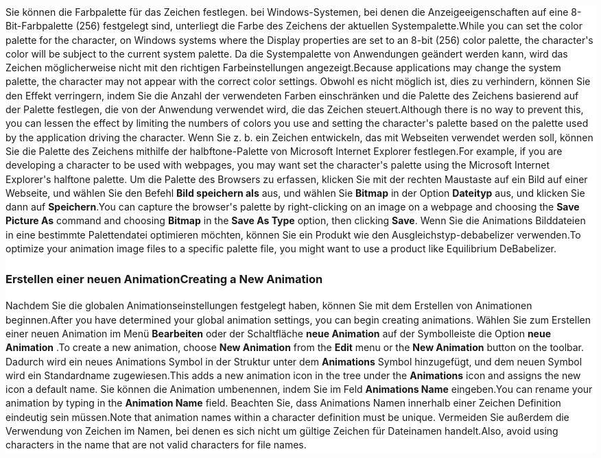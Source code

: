 <span data-ttu-id="6fdca-124">Sie können die Farbpalette für das Zeichen festlegen. bei Windows-Systemen, bei denen die Anzeigeeigenschaften auf eine 8-Bit-Farbpalette (256) festgelegt sind, unterliegt die Farbe des Zeichens der aktuellen Systempalette.</span><span class="sxs-lookup"><span data-stu-id="6fdca-124">While you can set the color palette for the character, on Windows systems where the Display properties are set to an 8-bit (256) color palette, the character's color will be subject to the current system palette.</span></span> <span data-ttu-id="6fdca-125">Da die Systempalette von Anwendungen geändert werden kann, wird das Zeichen möglicherweise nicht mit den richtigen Farbeinstellungen angezeigt.</span><span class="sxs-lookup"><span data-stu-id="6fdca-125">Because applications may change the system palette, the character may not appear with the correct color settings.</span></span> <span data-ttu-id="6fdca-126">Obwohl es nicht möglich ist, dies zu verhindern, können Sie den Effekt verringern, indem Sie die Anzahl der verwendeten Farben einschränken und die Palette des Zeichens basierend auf der Palette festlegen, die von der Anwendung verwendet wird, die das Zeichen steuert.</span><span class="sxs-lookup"><span data-stu-id="6fdca-126">Although there is no way to prevent this, you can lessen the effect by limiting the numbers of colors you use and setting the character's palette based on the palette used by the application driving the character.</span></span> <span data-ttu-id="6fdca-127">Wenn Sie z. b. ein Zeichen entwickeln, das mit Webseiten verwendet werden soll, können Sie die Palette des Zeichens mithilfe der halbftone-Palette von Microsoft Internet Explorer festlegen.</span><span class="sxs-lookup"><span data-stu-id="6fdca-127">For example, if you are developing a character to be used with webpages, you may want set the character's palette using the Microsoft Internet Explorer's halftone palette.</span></span> <span data-ttu-id="6fdca-128">Um die Palette des Browsers zu erfassen, klicken Sie mit der rechten Maustaste auf ein Bild auf einer Webseite, und wählen Sie den Befehl **Bild speichern als** aus, und wählen Sie **Bitmap** in der Option **Dateityp** aus, und klicken Sie dann auf **Speichern**.</span><span class="sxs-lookup"><span data-stu-id="6fdca-128">You can capture the browser's palette by right-clicking on an image on a webpage and choosing the **Save Picture As** command and choosing **Bitmap** in the **Save As Type** option, then clicking **Save**.</span></span> <span data-ttu-id="6fdca-129">Wenn Sie die Animations Bilddateien in eine bestimmte Palettendatei optimieren möchten, können Sie ein Produkt wie den Ausgleichstyp-debabelizer verwenden.</span><span class="sxs-lookup"><span data-stu-id="6fdca-129">To optimize your animation image files to a specific palette file, you might want to use a product like Equilibrium DeBabelizer.</span></span>

### <a name="creating-a-new-animation"></a><span data-ttu-id="6fdca-130">Erstellen einer neuen Animation</span><span class="sxs-lookup"><span data-stu-id="6fdca-130">Creating a New Animation</span></span>

<span data-ttu-id="6fdca-131">Nachdem Sie die globalen Animationseinstellungen festgelegt haben, können Sie mit dem Erstellen von Animationen beginnen.</span><span class="sxs-lookup"><span data-stu-id="6fdca-131">After you have determined your global animation settings, you can begin creating animations.</span></span> <span data-ttu-id="6fdca-132">Wählen Sie zum Erstellen einer neuen Animation im Menü **Bearbeiten** oder der Schaltfläche **neue Animation** auf der Symbolleiste die Option **neue Animation** .</span><span class="sxs-lookup"><span data-stu-id="6fdca-132">To create a new animation, choose **New Animation** from the **Edit** menu or the **New Animation** button on the toolbar.</span></span> <span data-ttu-id="6fdca-133">Dadurch wird ein neues Animations Symbol in der Struktur unter dem **Animations** Symbol hinzugefügt, und dem neuen Symbol wird ein Standardname zugewiesen.</span><span class="sxs-lookup"><span data-stu-id="6fdca-133">This adds a new animation icon in the tree under the **Animations** icon and assigns the new icon a default name.</span></span> <span data-ttu-id="6fdca-134">Sie können die Animation umbenennen, indem Sie im Feld **Animations Name** eingeben.</span><span class="sxs-lookup"><span data-stu-id="6fdca-134">You can rename your animation by typing in the **Animation Name** field.</span></span> <span data-ttu-id="6fdca-135">Beachten Sie, dass Animations Namen innerhalb einer Zeichen Definition eindeutig sein müssen.</span><span class="sxs-lookup"><span data-stu-id="6fdca-135">Note that animation names within a character definition must be unique.</span></span> <span data-ttu-id="6fdca-136">Vermeiden Sie außerdem die Verwendung von Zeichen im Namen, bei denen es sich nicht um gültige Zeichen für Dateinamen handelt.</span><span class="sxs-lookup"><span data-stu-id="6fdca-136">Also, avoid using characters in the name that are not valid characters for file names.</span></span>

